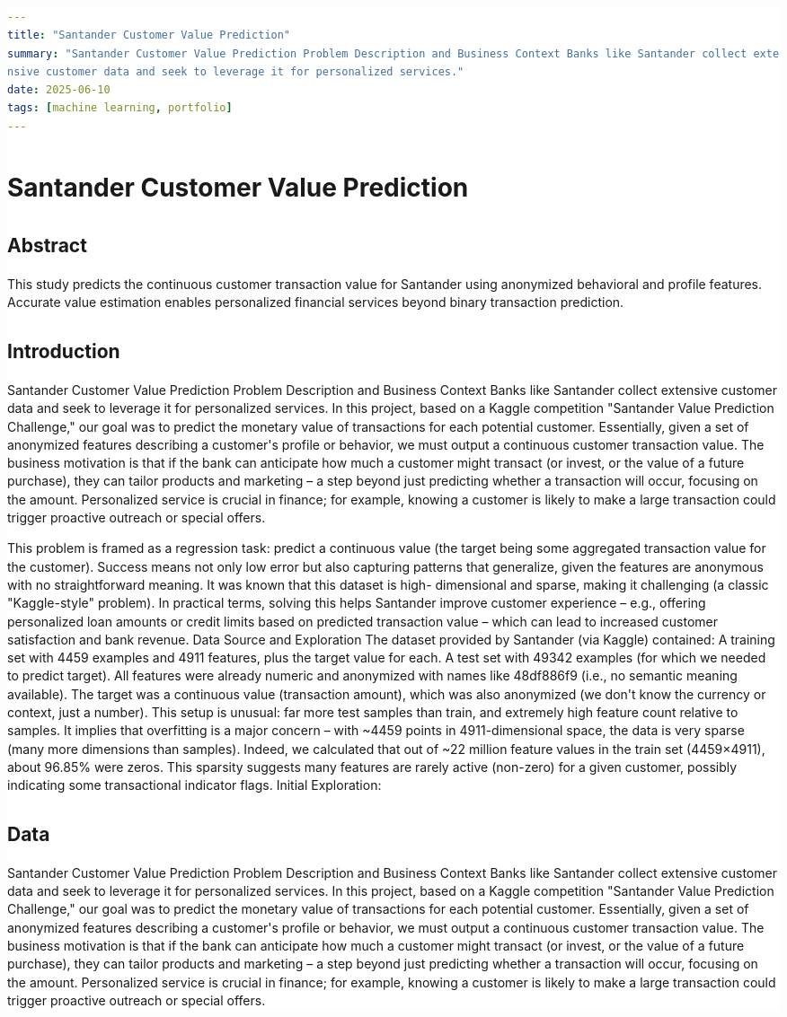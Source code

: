 ```yaml
---
title: "Santander Customer Value Prediction"
summary: "Santander Customer Value Prediction Problem Description and Business Context Banks like Santander collect extensive customer data and seek to leverage it for personalized services."
date: 2025-06-10
tags: [machine learning, portfolio]
---
```


# Santander Customer Value Prediction
## Abstract
This study predicts the continuous customer transaction value for Santander using anonymized behavioral and profile features. Accurate value estimation enables personalized financial services beyond binary transaction prediction.

## Introduction
Santander Customer Value Prediction Problem Description and Business Context Banks like Santander collect extensive customer data and seek to leverage it for personalized services. In this project, based on a Kaggle competition "Santander Value Prediction Challenge," our goal was to predict the monetary value of transactions for each potential customer. Essentially, given a set of anonymized features describing a customer's profile or behavior, we must output a continuous customer transaction value. The business motivation is that if the bank can anticipate how much a customer might transact (or invest, or the value of a future purchase), they can tailor products and marketing – a step beyond just predicting whether a transaction will occur, focusing on the amount. Personalized service is crucial in finance; for example, knowing a customer is likely to make a large transaction could trigger proactive outreach or special offers.

This problem is framed as a regression task: predict a continuous value (the target being some aggregated transaction value for the customer). Success means not only low error but also capturing patterns that generalize, given the features are anonymous with no straightforward meaning. It was known that this dataset is high- dimensional and sparse, making it challenging (a classic "Kaggle-style" problem). In practical terms, solving this helps Santander improve customer experience – e.g., offering personalized loan amounts or credit limits based on predicted transaction value – which can lead to increased customer satisfaction and bank revenue. Data Source and Exploration The dataset provided by Santander (via Kaggle) contained: A training set with 4459 examples and 4911 features, plus the target value for each. A test set with 49342 examples (for which we needed to predict target). All features were already numeric and anonymized with names like 48df886f9 (i.e., no semantic meaning available). The target was a continuous value (transaction amount), which was also anonymized (we don't know the currency or context, just a number). This setup is unusual: far more test samples than train, and extremely high feature count relative to samples. It implies that overfitting is a major concern – with ~4459 points in 4911-dimensional space, the data is very sparse (many more dimensions than samples). Indeed, we calculated that out of ~22 million feature values in the train set (4459×4911), about 96.85% were zeros. This sparsity suggests many features are rarely active (non-zero) for a given customer, possibly indicating some transactional indicator flags. Initial Exploration:

## Data
Santander Customer Value Prediction Problem Description and Business Context Banks like Santander collect extensive customer data and seek to leverage it for personalized services. In this project, based on a Kaggle competition "Santander Value Prediction Challenge," our goal was to predict the monetary value of transactions for each potential customer. Essentially, given a set of anonymized features describing a customer's profile or behavior, we must output a continuous customer transaction value. The business motivation is that if the bank can anticipate how much a customer might transact (or invest, or the value of a future purchase), they can tailor products and marketing – a step beyond just predicting whether a transaction will occur, focusing on the amount. Personalized service is crucial in finance; for example, knowing a customer is likely to make a large transaction could trigger proactive outreach or special offers.